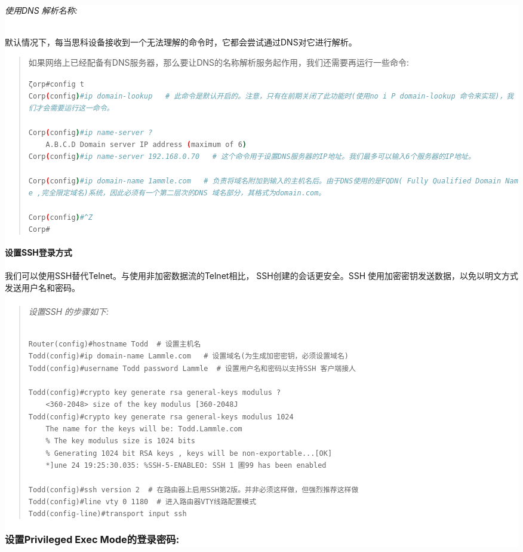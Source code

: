 ###### 使用DNS 解析名称:

默认情况下，每当思科设备接收到一个无法理解的命令时，它都会尝试通过DNS对它进行解析。

>   如果网络上已经配备有DNS服务器，那么要让DNS的名称解析服务起作用，我们还需要再运行一些命令:
>
>   ```sh
>   ζorp#config t
>   Corp(config)#ip domain-lookup   # 此命令是默认开启的。注意，只有在前期关闭了此功能时(使用no i P domain-lookup 命令来实现)，我们才会需要运行这一命令。
>   
>   Corp(config)#ip name-server ?
>   	A.B.C.D Domain server IP address (maximum of 6)
>   Corp(config)#ip name-server 192.168.0.70   # 这个命令用于设置DNS服务器的IP地址。我们最多可以输入6个服务器的IP地址。
>   
>   Corp(config)#ip domain-name 1ammle.com   # 负责将域名附加到输入的主机名后。由于DNS使用的是FQDN( Fully Qualified Domain Name ,完全限定域名)系统，因此必须有一个第二层次的DNS 域名部分，其格式为domain.com。
>   
>   Corp(config)#^Z
>   Corp#
>   ```
>
>   

#### 设置SSH登录方式

我们可以使用SSH替代Telnet。与使用非加密数据流的Telnet相比， SSH创建的会话更安全。SSH 使用加密密钥发送数据，以免以明文方式发送用户名和密码。

>   ###### 设置SSH 的步骤如下:
>
>   ```shell
>   Router(config)#hostname Todd  # 设置主机名
>   Todd(config)#ip domain-name Lammle.com   # 设置域名(为生成加密密钥，必须设置域名)
>   Todd(config)#username Todd password Lammle  # 设置用户名和密码以支持SSH 客户端接人
>   
>   Todd(config)#crypto key generate rsa general-keys modulus ?
>   	<360-2048> size of the key modulus [360-2048J
>   Todd(config)#crypto key generate rsa general-keys modulus 1024
>       The name for the keys will be: Todd.Lammle.com
>       % The key modulus size is 1024 bits
>       % Generating 1024 bit RSA keys , keys will be non-exportable...[OK]
>       *]une 24 19:25:30.035: %SSH-5-ENABLEO: SSH 1 圃99 has been enabled
>       
>   Todd(config)#ssh version 2  # 在路由器上启用SSH第2版。并非必须这样做，但强烈推荐这样做
>   Todd(config)#line vty 0 1180  # 进入路由器VTY线路配置模式
>   Todd(config-line)#transport input ssh
>   ```
>
>   



### 设置Privileged Exec Mode的登录密码:
